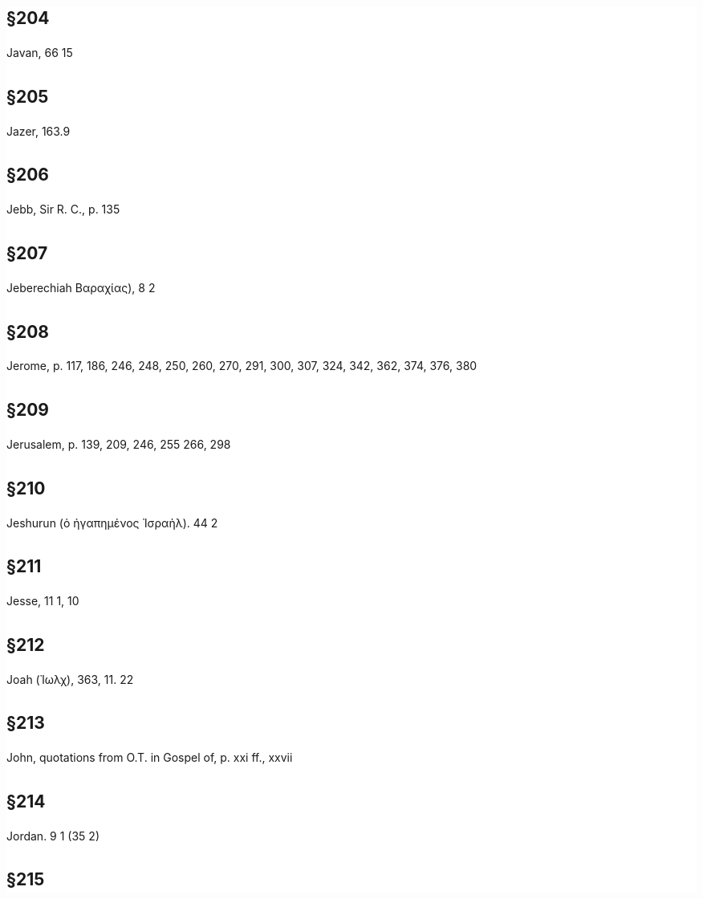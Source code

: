 ## §204  

<p>Javan, 66 15</p>  

## §205  

<p>Jazer, 163.9</p>  

## §206  

<p>Jebb, Sir R. C., p. 135</p>  

## §207  

<p>Jeberechiah Βαραχίας), 8 2</p>  

## §208  

<p>Jerome, p. 117, 186, 246, 248, 250,
260, 270, 291, 300, 307, 324, 342,
362, 374, 376, 380</p>  

## §209  

<p>Jerusalem, p. 139, 209, 246, 255
266, 298</p>  

## §210  

<p>Jeshurun (ὁ ἡγαπημένος Ἰσραὴλ). 44 2</p>  

## §211  

<p>Jesse, 11 1, 10</p>  

## §212  

<p>Joah (Ἰωλχ), 363, 11. 22</p>  

## §213  

<p>John, quotations from O.T. in Gospel
of, p. xxi ff., xxvii</p>  

## §214  

<p>Jordan. 9 1 (35 2)</p>  

## §215  
